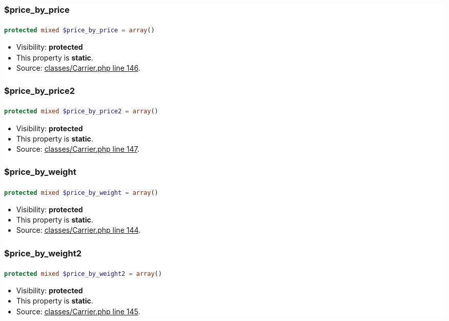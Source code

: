 
### <a name="property-$price_by_price"></a>$price_by_price

```php
protected mixed $price_by_price = array()
```





* Visibility: **protected**
* This property is **static**.
* Source: [classes/Carrier.php line 146](https://github.com/PrestaShop/PrestaShop/blob/1.6.0.8/classes/Carrier.php#L146).


### <a name="property-$price_by_price2"></a>$price_by_price2

```php
protected mixed $price_by_price2 = array()
```





* Visibility: **protected**
* This property is **static**.
* Source: [classes/Carrier.php line 147](https://github.com/PrestaShop/PrestaShop/blob/1.6.0.8/classes/Carrier.php#L147).


### <a name="property-$price_by_weight"></a>$price_by_weight

```php
protected mixed $price_by_weight = array()
```





* Visibility: **protected**
* This property is **static**.
* Source: [classes/Carrier.php line 144](https://github.com/PrestaShop/PrestaShop/blob/1.6.0.8/classes/Carrier.php#L144).


### <a name="property-$price_by_weight2"></a>$price_by_weight2

```php
protected mixed $price_by_weight2 = array()
```





* Visibility: **protected**
* This property is **static**.
* Source: [classes/Carrier.php line 145](https://github.com/PrestaShop/PrestaShop/blob/1.6.0.8/classes/Carrier.php#L145).
